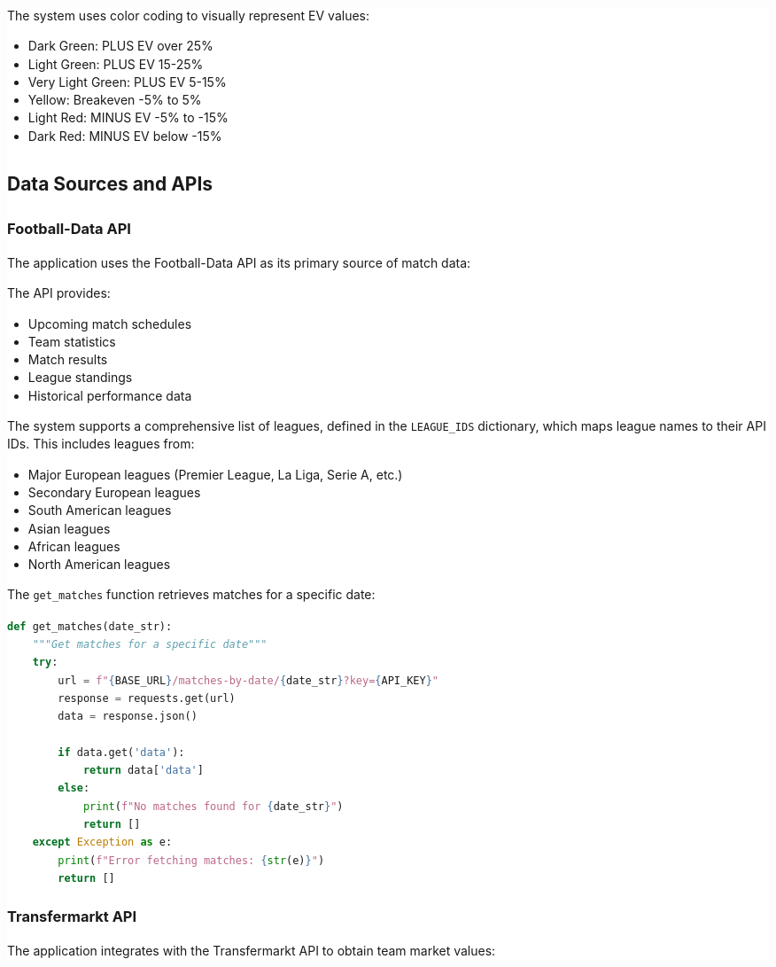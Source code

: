 The system uses color coding to visually represent EV values:
- Dark Green: PLUS EV over 25%
- Light Green: PLUS EV 15-25%
- Very Light Green: PLUS EV 5-15%
- Yellow: Breakeven -5% to 5%
- Light Red: MINUS EV -5% to -15%
- Dark Red: MINUS EV below -15%

## Data Sources and APIs

### Football-Data API

The application uses the Football-Data API as its primary source of match data:

The API provides:
- Upcoming match schedules
- Team statistics
- Match results
- League standings
- Historical performance data

The system supports a comprehensive list of leagues, defined in the `LEAGUE_IDS` dictionary, which maps league names to their API IDs. This includes leagues from:
- Major European leagues (Premier League, La Liga, Serie A, etc.)
- Secondary European leagues
- South American leagues
- Asian leagues
- African leagues
- North American leagues

The `get_matches` function retrieves matches for a specific date:

```python
def get_matches(date_str):
    """Get matches for a specific date"""
    try:
        url = f"{BASE_URL}/matches-by-date/{date_str}?key={API_KEY}"
        response = requests.get(url)
        data = response.json()
        
        if data.get('data'):
            return data['data']
        else:
            print(f"No matches found for {date_str}")
            return []
    except Exception as e:
        print(f"Error fetching matches: {str(e)}")
        return []
```

### Transfermarkt API

The application integrates with the Transfermarkt API to obtain team market values:
